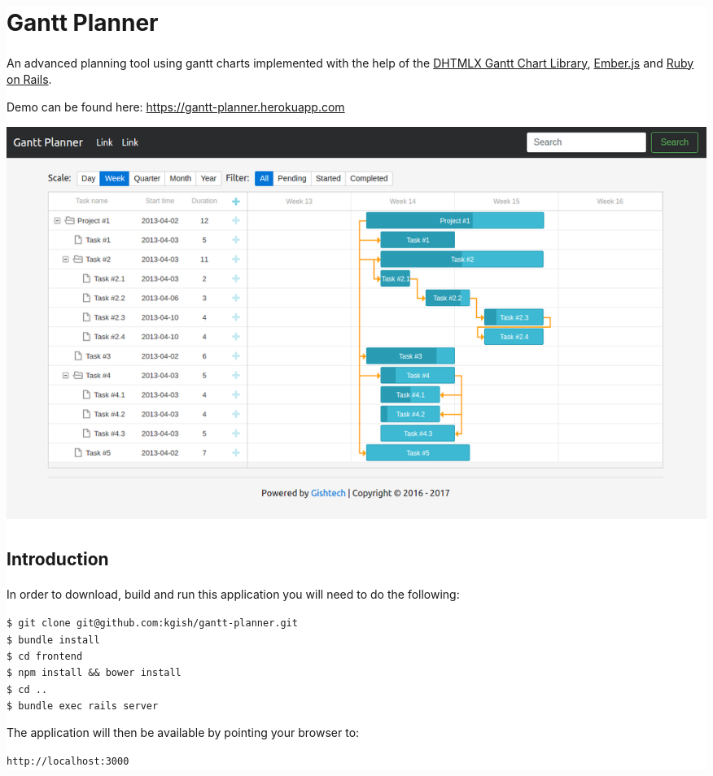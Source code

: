 # Gantt Planner

An advanced planning tool using gantt charts implemented with the help of the [DHTMLX Gantt Chart Library](https://docs.dhtmlx.com/gantt/), [Ember.js](https://www.emberjs.com/) and [Ruby on Rails](http://rubyonrails.org/).

Demo can be found here: https://gantt-planner.herokuapp.com

![Screenshot of the homepage](images/screenshot-homepage.png)

## Introduction

In order to download, build and run this application you will need to do the following:

```shell
$ git clone git@github.com:kgish/gantt-planner.git
$ bundle install
$ cd frontend
$ npm install && bower install
$ cd ..
$ bundle exec rails server
```

The application will then be available by pointing your browser to:

```
http://localhost:3000
```
